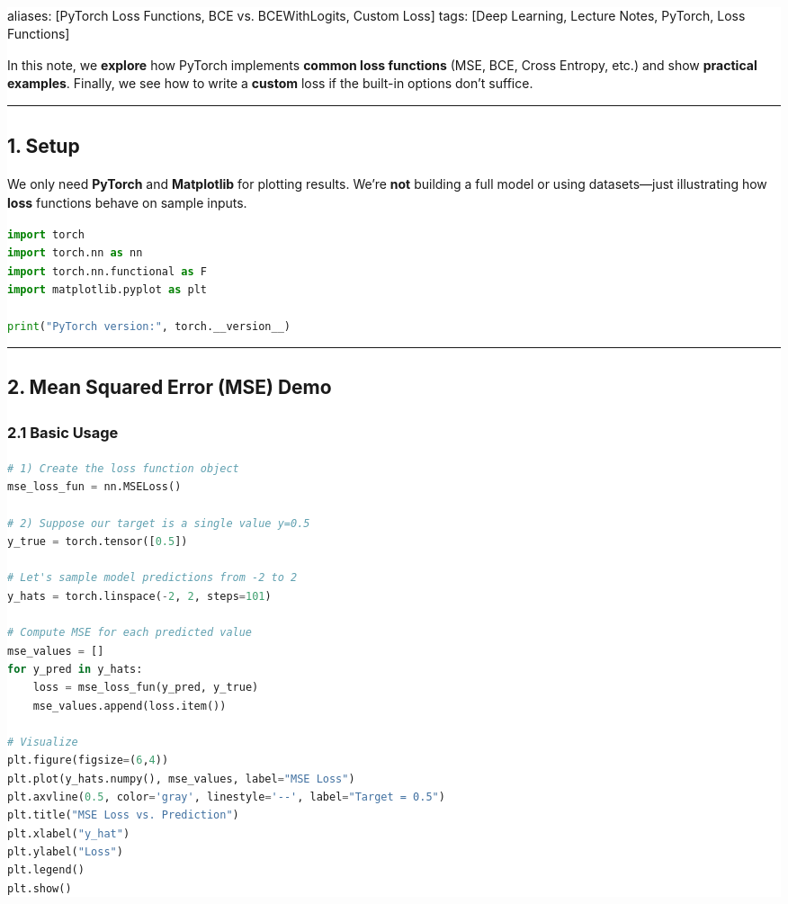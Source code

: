 
aliases: [PyTorch Loss Functions, BCE vs. BCEWithLogits, Custom Loss]
tags: [Deep Learning, Lecture Notes, PyTorch, Loss Functions]

In this note, we **explore** how PyTorch implements **common loss functions** (MSE, BCE, Cross Entropy, etc.) and show **practical examples**. Finally, we see how to write a **custom** loss if the built-in options don’t suffice.

---
## 1. Setup

We only need **PyTorch** and **Matplotlib** for plotting results. We’re **not** building a full model or using datasets—just illustrating how **loss** functions behave on sample inputs.

```python
import torch
import torch.nn as nn
import torch.nn.functional as F
import matplotlib.pyplot as plt

print("PyTorch version:", torch.__version__)
```

---

## 2. Mean Squared Error (MSE) Demo

### 2.1 Basic Usage

```python
# 1) Create the loss function object
mse_loss_fun = nn.MSELoss()

# 2) Suppose our target is a single value y=0.5
y_true = torch.tensor([0.5])

# Let's sample model predictions from -2 to 2
y_hats = torch.linspace(-2, 2, steps=101)

# Compute MSE for each predicted value
mse_values = []
for y_pred in y_hats:
    loss = mse_loss_fun(y_pred, y_true)
    mse_values.append(loss.item())

# Visualize
plt.figure(figsize=(6,4))
plt.plot(y_hats.numpy(), mse_values, label="MSE Loss")
plt.axvline(0.5, color='gray', linestyle='--', label="Target = 0.5")
plt.title("MSE Loss vs. Prediction")
plt.xlabel("y_hat")
plt.ylabel("Loss")
plt.legend()
plt.show()
```
